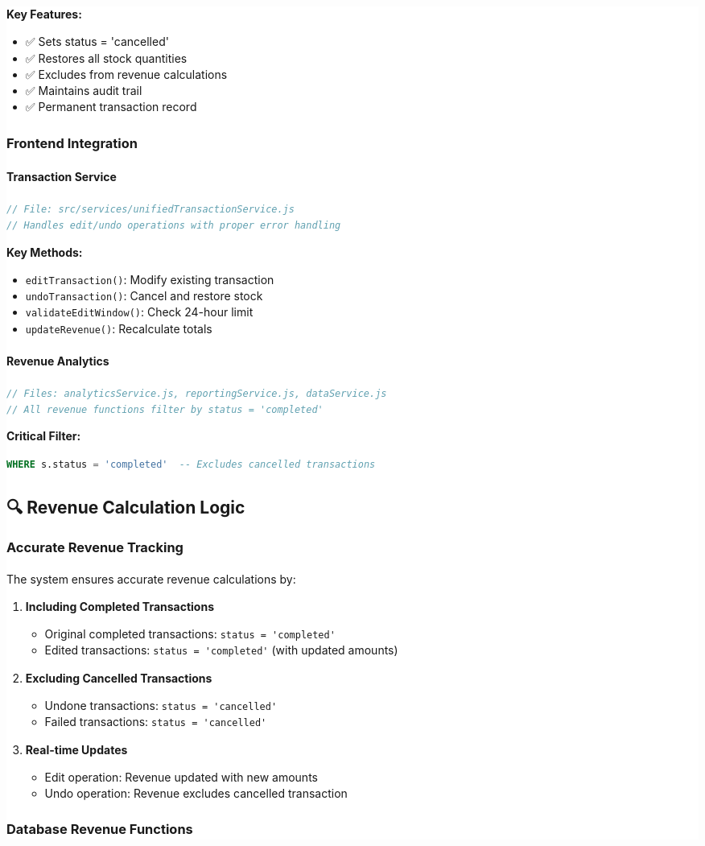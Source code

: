**Key Features:**

- ✅ Sets status = 'cancelled'
- ✅ Restores all stock quantities
- ✅ Excludes from revenue calculations
- ✅ Maintains audit trail
- ✅ Permanent transaction record

### **Frontend Integration**

#### **Transaction Service**

```javascript
// File: src/services/unifiedTransactionService.js
// Handles edit/undo operations with proper error handling
```

**Key Methods:**

- `editTransaction()`: Modify existing transaction
- `undoTransaction()`: Cancel and restore stock
- `validateEditWindow()`: Check 24-hour limit
- `updateRevenue()`: Recalculate totals

#### **Revenue Analytics**

```javascript
// Files: analyticsService.js, reportingService.js, dataService.js
// All revenue functions filter by status = 'completed'
```

**Critical Filter:**

```sql
WHERE s.status = 'completed'  -- Excludes cancelled transactions
```

## 🔍 **Revenue Calculation Logic**

### **Accurate Revenue Tracking**

The system ensures accurate revenue calculations by:

1. **Including Completed Transactions**

   - Original completed transactions: `status = 'completed'`
   - Edited transactions: `status = 'completed'` (with updated amounts)

2. **Excluding Cancelled Transactions**

   - Undone transactions: `status = 'cancelled'`
   - Failed transactions: `status = 'cancelled'`

3. **Real-time Updates**
   - Edit operation: Revenue updated with new amounts
   - Undo operation: Revenue excludes cancelled transaction

### **Database Revenue Functions**

